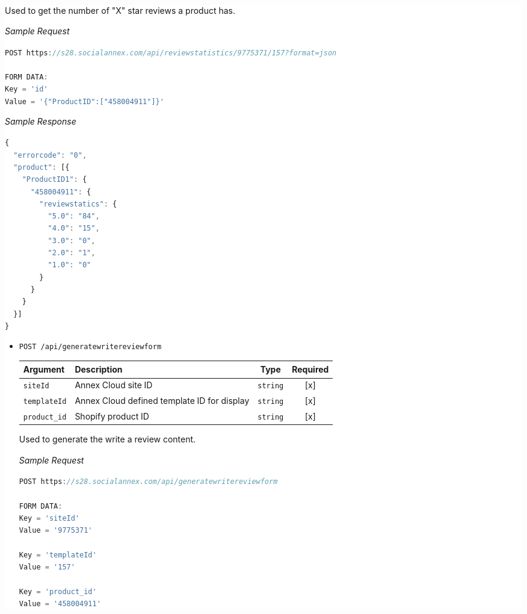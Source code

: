   Used to get the number of "X" star reviews a product has.

  _Sample Request_

  ```javascript
  POST https://s28.socialannex.com/api/reviewstatistics/9775371/157?format=json

  FORM DATA:
  Key = 'id'
  Value = '{"ProductID":["458004911"]}'
  ```

  _Sample Response_

  ```javascript
  {
    "errorcode": "0",
    "product": [{
      "ProductID1": {
        "458004911": {
          "reviewstatics": {
            "5.0": "84",
            "4.0": "15",
            "3.0": "0",
            "2.0": "1",
            "1.0": "0"
          }
        }
      }
    }]
  }
  ```

* `POST /api/generatewritereviewform`

  | Argument     | Description                                 |   Type   | Required |
  | ------------ | ------------------------------------------- | :------: | :------: |
  | `siteId`     | Annex Cloud site ID                         | `string` |   [x]    |
  | `templateId` | Annex Cloud defined template ID for display | `string` |   [x]    |
  | `product_id` | Shopify product ID                          | `string` |   [x]    |

  Used to generate the write a review content.

  _Sample Request_

  ```javascript
  POST https://s28.socialannex.com/api/generatewritereviewform

  FORM DATA:
  Key = 'siteId'
  Value = '9775371'

  Key = 'templateId'
  Value = '157'

  Key = 'product_id'
  Value = '458004911'
  ```
